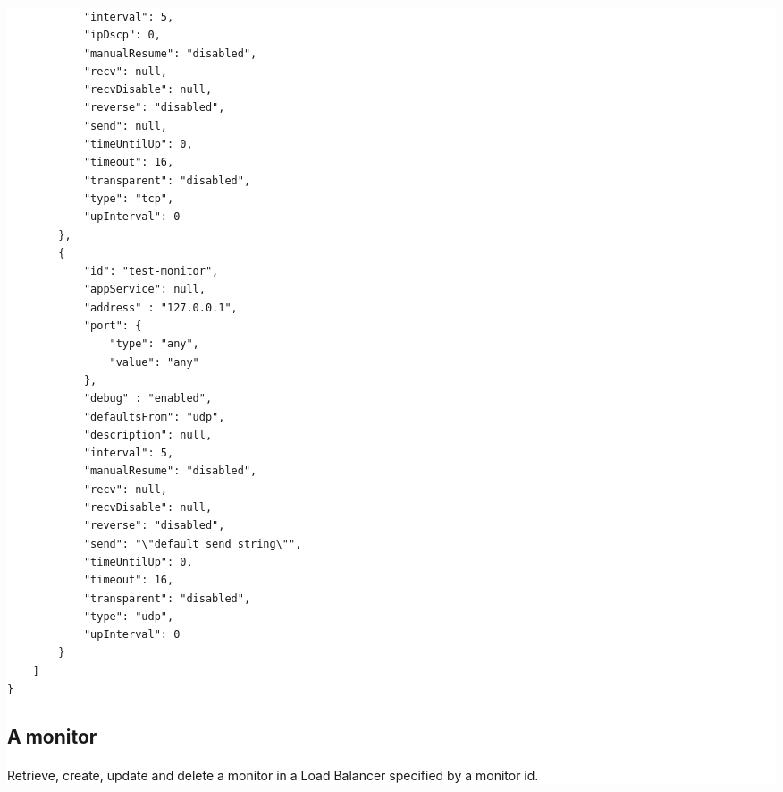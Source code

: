 ```
            "interval": 5,
            "ipDscp": 0,
            "manualResume": "disabled",
            "recv": null,
            "recvDisable": null,
            "reverse": "disabled",
            "send": null,
            "timeUntilUp": 0,
            "timeout": 16,
            "transparent": "disabled",
            "type": "tcp",
            "upInterval": 0
        },
        {
            "id": "test-monitor",
            "appService": null,
            "address" : "127.0.0.1",
            "port": {
                "type": "any",
                "value": "any"
            },
            "debug" : "enabled",
            "defaultsFrom": "udp",
            "description": null,
            "interval": 5,
            "manualResume": "disabled",
            "recv": null,
            "recvDisable": null,
            "reverse": "disabled",
            "send": "\"default send string\"",
            "timeUntilUp": 0,
            "timeout": 16,
            "transparent": "disabled",
            "type": "udp",
            "upInterval": 0
        }
    ]
}
```
							
						
					
				
			
        
    

		
            
                
## A monitor
                
                
Retrieve, create, update and delete a monitor in a Load Balancer specified by a monitor id.

                